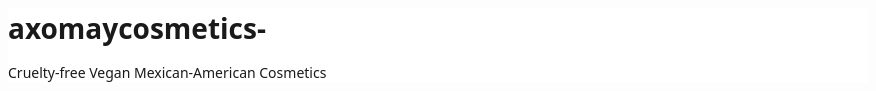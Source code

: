 # axomaycosmetics-
Cruelty-free Vegan Mexican-American Cosmetics 
<!DOCTYPE html>
<html lang="en">
<head>
  <meta charset="UTF-8" />
  <meta name="viewport" content="width=device-width, initial-scale=1.0" />
  <title>Glow by Grande</title>
  <style>
    * {
      box-sizing: border-box;
      margin: 0;
      padding: 0;
      font-family: 'Segoe UI', sans-serif;
    }

    body {
      background: #f9f9f9;
      color: #333;
      line-height: 1.6;
    }

    header {
      background: #ffb6c1;
      color: white;
      padding: 2rem 0;
      text-align: center;
      box-shadow: 0 4px 6px rgba(0, 0, 0, 0.1);
    }

    header h1 {
      font-size: 2.5rem;
      margin-bottom: 0.5rem;
    }

    header p {
      font-size: 1.2rem;
    }

    .container {
      max-width: 1000px;
      margin: 3rem auto;
      padding: 0 1rem;
    }

    .intro, .services {
      margin-bottom: 3rem;
    }

    .intro h2, .services h2 {
      font-size: 2rem;
      color: #e91e63;
      margin-bottom: 1rem;
    }

